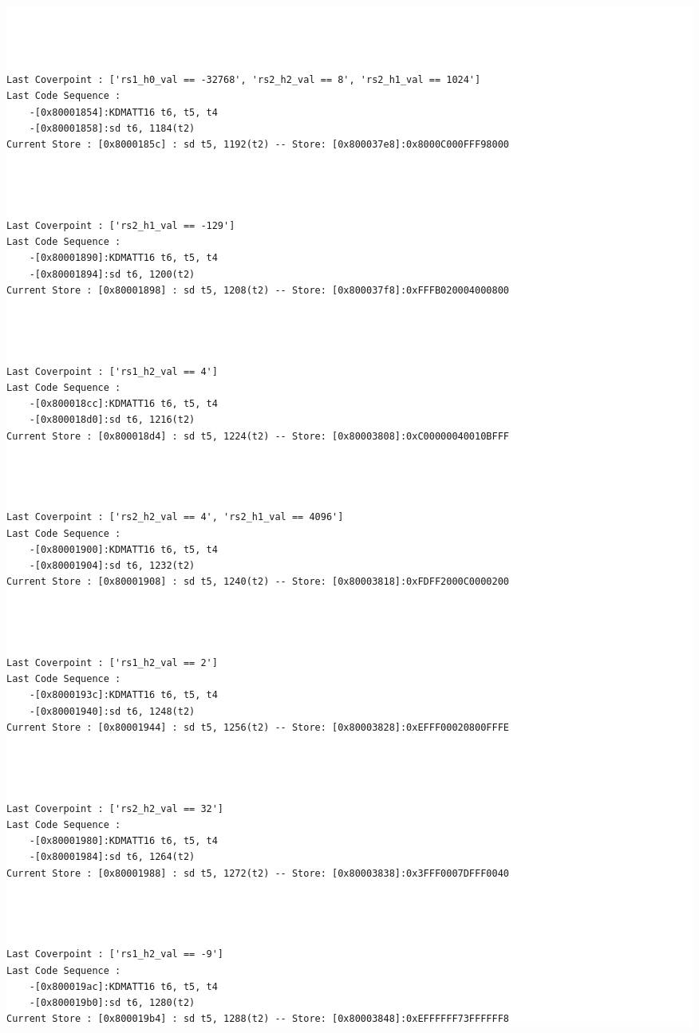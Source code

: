 ```




Last Coverpoint : ['rs1_h0_val == -32768', 'rs2_h2_val == 8', 'rs2_h1_val == 1024']
Last Code Sequence : 
	-[0x80001854]:KDMATT16 t6, t5, t4
	-[0x80001858]:sd t6, 1184(t2)
Current Store : [0x8000185c] : sd t5, 1192(t2) -- Store: [0x800037e8]:0x8000C000FFF98000




Last Coverpoint : ['rs2_h1_val == -129']
Last Code Sequence : 
	-[0x80001890]:KDMATT16 t6, t5, t4
	-[0x80001894]:sd t6, 1200(t2)
Current Store : [0x80001898] : sd t5, 1208(t2) -- Store: [0x800037f8]:0xFFFB020004000800




Last Coverpoint : ['rs1_h2_val == 4']
Last Code Sequence : 
	-[0x800018cc]:KDMATT16 t6, t5, t4
	-[0x800018d0]:sd t6, 1216(t2)
Current Store : [0x800018d4] : sd t5, 1224(t2) -- Store: [0x80003808]:0xC00000040010BFFF




Last Coverpoint : ['rs2_h2_val == 4', 'rs2_h1_val == 4096']
Last Code Sequence : 
	-[0x80001900]:KDMATT16 t6, t5, t4
	-[0x80001904]:sd t6, 1232(t2)
Current Store : [0x80001908] : sd t5, 1240(t2) -- Store: [0x80003818]:0xFDFF2000C0000200




Last Coverpoint : ['rs1_h2_val == 2']
Last Code Sequence : 
	-[0x8000193c]:KDMATT16 t6, t5, t4
	-[0x80001940]:sd t6, 1248(t2)
Current Store : [0x80001944] : sd t5, 1256(t2) -- Store: [0x80003828]:0xEFFF00020800FFFE




Last Coverpoint : ['rs2_h2_val == 32']
Last Code Sequence : 
	-[0x80001980]:KDMATT16 t6, t5, t4
	-[0x80001984]:sd t6, 1264(t2)
Current Store : [0x80001988] : sd t5, 1272(t2) -- Store: [0x80003838]:0x3FFF0007DFFF0040




Last Coverpoint : ['rs1_h2_val == -9']
Last Code Sequence : 
	-[0x800019ac]:KDMATT16 t6, t5, t4
	-[0x800019b0]:sd t6, 1280(t2)
Current Store : [0x800019b4] : sd t5, 1288(t2) -- Store: [0x80003848]:0xEFFFFFF73FFFFFF8
```